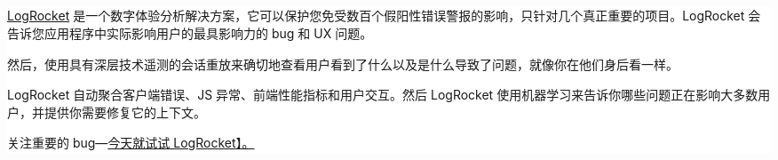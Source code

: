[LogRocket](https://lp.logrocket.com/blg/signup) 是一个数字体验分析解决方案，它可以保护您免受数百个假阳性错误警报的影响，只针对几个真正重要的项目。LogRocket 会告诉您应用程序中实际影响用户的最具影响力的 bug 和 UX 问题。

然后，使用具有深层技术遥测的会话重放来确切地查看用户看到了什么以及是什么导致了问题，就像你在他们身后看一样。

LogRocket 自动聚合客户端错误、JS 异常、前端性能指标和用户交互。然后 LogRocket 使用机器学习来告诉你哪些问题正在影响大多数用户，并提供你需要修复它的上下文。

关注重要的 bug—[今天就试试 LogRocket】。](https://lp.logrocket.com/blg/signup-issue-free)